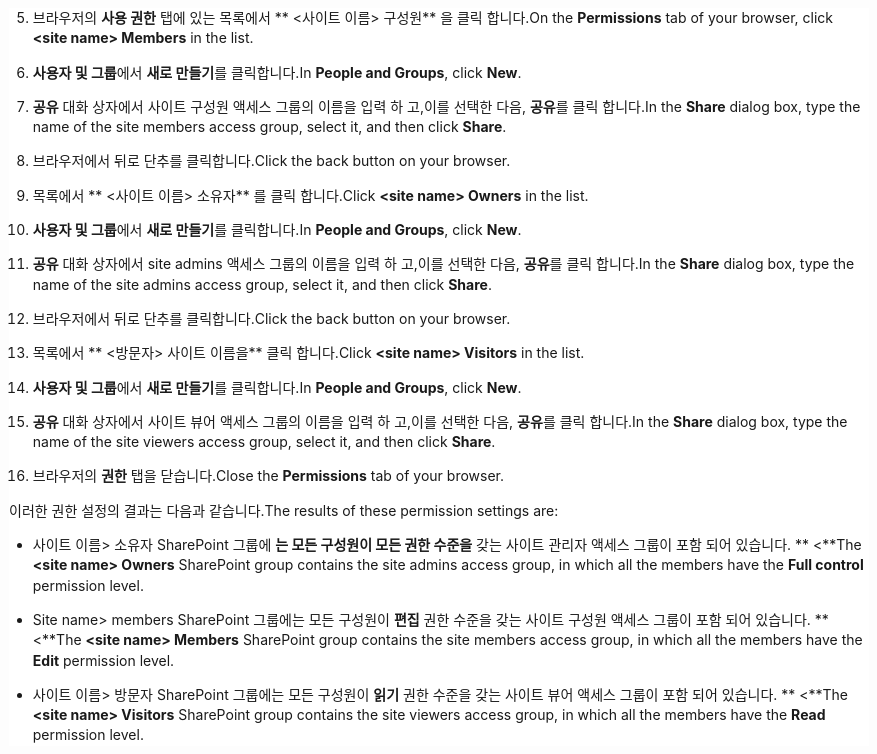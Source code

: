 5. <span data-ttu-id="4420e-181">브라우저의 **사용 권한** 탭에 있는 목록에서 \*\* \<사이트 이름> 구성원\*\* 을 클릭 합니다.</span><span class="sxs-lookup"><span data-stu-id="4420e-181">On the **Permissions** tab of your browser, click **\<site name> Members** in the list.</span></span>
    
6. <span data-ttu-id="4420e-182">**사용자 및 그룹**에서 **새로 만들기**를 클릭합니다.</span><span class="sxs-lookup"><span data-stu-id="4420e-182">In **People and Groups**, click **New**.</span></span>
    
7. <span data-ttu-id="4420e-183">**공유** 대화 상자에서 사이트 구성원 액세스 그룹의 이름을 입력 하 고,이를 선택한 다음, **공유**를 클릭 합니다.</span><span class="sxs-lookup"><span data-stu-id="4420e-183">In the **Share** dialog box, type the name of the site members access group, select it, and then click **Share**.</span></span>
    
8. <span data-ttu-id="4420e-184">브라우저에서 뒤로 단추를 클릭합니다.</span><span class="sxs-lookup"><span data-stu-id="4420e-184">Click the back button on your browser.</span></span>
    
9. <span data-ttu-id="4420e-185">목록에서 \*\* \<사이트 이름> 소유자\*\* 를 클릭 합니다.</span><span class="sxs-lookup"><span data-stu-id="4420e-185">Click **\<site name> Owners** in the list.</span></span>
    
10. <span data-ttu-id="4420e-186">**사용자 및 그룹**에서 **새로 만들기**를 클릭합니다.</span><span class="sxs-lookup"><span data-stu-id="4420e-186">In **People and Groups**, click **New**.</span></span>
    
11. <span data-ttu-id="4420e-187">**공유** 대화 상자에서 site admins 액세스 그룹의 이름을 입력 하 고,이를 선택한 다음, **공유**를 클릭 합니다.</span><span class="sxs-lookup"><span data-stu-id="4420e-187">In the **Share** dialog box, type the name of the site admins access group, select it, and then click **Share**.</span></span>
    
12. <span data-ttu-id="4420e-188">브라우저에서 뒤로 단추를 클릭합니다.</span><span class="sxs-lookup"><span data-stu-id="4420e-188">Click the back button on your browser.</span></span>
    
13. <span data-ttu-id="4420e-189">목록에서 \*\* \<방문자> 사이트 이름을\*\* 클릭 합니다.</span><span class="sxs-lookup"><span data-stu-id="4420e-189">Click **\<site name> Visitors** in the list.</span></span>
    
14. <span data-ttu-id="4420e-190">**사용자 및 그룹**에서 **새로 만들기**를 클릭합니다.</span><span class="sxs-lookup"><span data-stu-id="4420e-190">In **People and Groups**, click **New**.</span></span>
    
15. <span data-ttu-id="4420e-191">**공유** 대화 상자에서 사이트 뷰어 액세스 그룹의 이름을 입력 하 고,이를 선택한 다음, **공유**를 클릭 합니다.</span><span class="sxs-lookup"><span data-stu-id="4420e-191">In the **Share** dialog box, type the name of the site viewers access group, select it, and then click **Share**.</span></span>
    
16. <span data-ttu-id="4420e-192">브라우저의 **권한** 탭을 닫습니다.</span><span class="sxs-lookup"><span data-stu-id="4420e-192">Close the **Permissions** tab of your browser.</span></span>
    
<span data-ttu-id="4420e-193">이러한 권한 설정의 결과는 다음과 같습니다.</span><span class="sxs-lookup"><span data-stu-id="4420e-193">The results of these permission settings are:</span></span>
  
- <span data-ttu-id="4420e-194">사이트 이름> 소유자 SharePoint 그룹에 **는 모든 구성원이 모든 권한 수준을** 갖는 사이트 관리자 액세스 그룹이 포함 되어 있습니다. \*\* \<\*\*</span><span class="sxs-lookup"><span data-stu-id="4420e-194">The **\<site name> Owners** SharePoint group contains the site admins access group, in which all the members have the **Full control** permission level.</span></span>
    
- <span data-ttu-id="4420e-195">Site name> members SharePoint 그룹에는 모든 구성원이 **편집** 권한 수준을 갖는 사이트 구성원 액세스 그룹이 포함 되어 있습니다. \*\* \<\*\*</span><span class="sxs-lookup"><span data-stu-id="4420e-195">The **\<site name> Members** SharePoint group contains the site members access group, in which all the members have the **Edit** permission level.</span></span>
    
- <span data-ttu-id="4420e-196">사이트 이름> 방문자 SharePoint 그룹에는 모든 구성원이 **읽기** 권한 수준을 갖는 사이트 뷰어 액세스 그룹이 포함 되어 있습니다. \*\* \<\*\*</span><span class="sxs-lookup"><span data-stu-id="4420e-196">The **\<site name> Visitors** SharePoint group contains the site viewers access group, in which all the members have the **Read** permission level.</span></span>
    